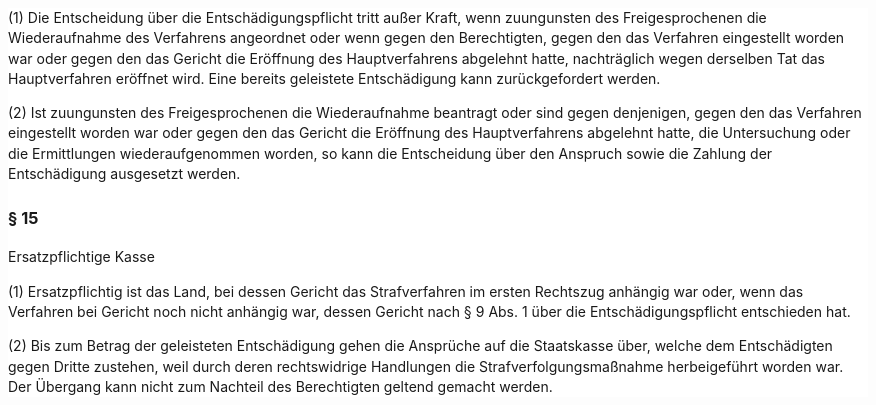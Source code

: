 <div class="jurAbsatz">

(1) Die Entscheidung über die Entschädigungspflicht tritt außer Kraft,
wenn zuungunsten des Freigesprochenen die Wiederaufnahme des Verfahrens
angeordnet oder wenn gegen den Berechtigten, gegen den das Verfahren
eingestellt worden war oder gegen den das Gericht die Eröffnung des
Hauptverfahrens abgelehnt hatte, nachträglich wegen derselben Tat das
Hauptverfahren eröffnet wird. Eine bereits geleistete Entschädigung kann
zurückgefordert werden.

</div>

<div class="jurAbsatz">

(2) Ist zuungunsten des Freigesprochenen die Wiederaufnahme beantragt
oder sind gegen denjenigen, gegen den das Verfahren eingestellt worden
war oder gegen den das Gericht die Eröffnung des Hauptverfahrens
abgelehnt hatte, die Untersuchung oder die Ermittlungen
wiederaufgenommen worden, so kann die Entscheidung über den Anspruch
sowie die Zahlung der Entschädigung ausgesetzt werden.

</div>

</div>

</div>

</div>

<span id="BJNR001570971BJNE001600312.html"></span>

### § 15  
Ersatzpflichtige Kasse

<div>

<div class="jnhtml">

<div>

<div class="jurAbsatz">

(1) Ersatzpflichtig ist das Land, bei dessen Gericht das Strafverfahren
im ersten Rechtszug anhängig war oder, wenn das Verfahren bei Gericht
noch nicht anhängig war, dessen Gericht nach § 9 Abs. 1 über die
Entschädigungspflicht entschieden hat.

</div>

<div class="jurAbsatz">

(2) Bis zum Betrag der geleisteten Entschädigung gehen die Ansprüche auf
die Staatskasse über, welche dem Entschädigten gegen Dritte zustehen,
weil durch deren rechtswidrige Handlungen die Strafverfolgungsmaßnahme
herbeigeführt worden war. Der Übergang kann nicht zum Nachteil des
Berechtigten geltend gemacht werden.

</div>

